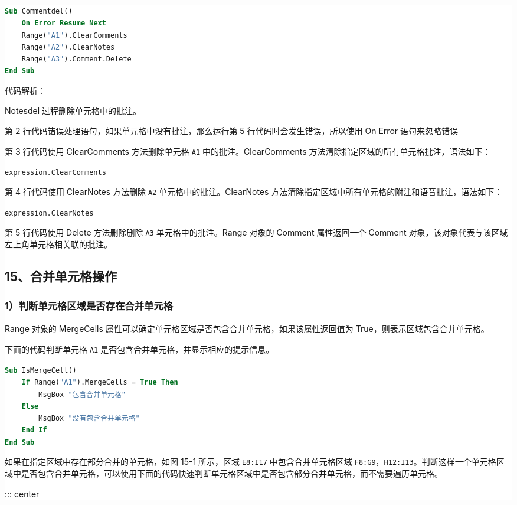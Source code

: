 ```vb
Sub Commentdel()
	On Error Resume Next
	Range("A1").ClearComments
	Range("A2").ClearNotes
	Range("A3").Comment.Delete
End Sub
```

代码解析：

Notesdel 过程删除单元格中的批注。

第 2 行代码错误处理语句，如果单元格中没有批注，那么运行第 5 行代码时会发生错误，所以使用 On Error 语句来忽略错误

第 3 行代码使用 ClearComments 方法删除单元格 `A1` 中的批注。ClearComments 方法清除指定区域的所有单元格批注，语法如下：

```vb
expression.ClearComments
```

第 4 行代码使用 ClearNotes 方法删除 `A2` 单元格中的批注。ClearNotes 方法清除指定区域中所有单元格的附注和语音批注，语法如下：

```vb
expression.ClearNotes
```

第 5 行代码使用 Delete 方法删除删除 `A3` 单元格中的批注。Range 对象的 Comment 属性返回一个 Comment 对象，该对象代表与该区域左上角单元格相关联的批注。

## 15、合并单元格操作

### 1）判断单元格区域是否存在合并单元格

Range 对象的 MergeCells 属性可以确定单元格区域是否包含合并单元格，如果该属性返回值为 True，则表示区域包含合并单元格。

下面的代码判断单元格 `A1` 是否包含合并单元格，并显示相应的提示信息。

```vb
Sub IsMergeCell()
	If Range("A1").MergeCells = True Then
		MsgBox "包含合并单元格"
	Else
		MsgBox "没有包含合并单元格"
	End If
End Sub
```

如果在指定区域中存在部分合并的单元格，如图 15-1 所示，区域 `E8:I17` 中包含合并单元格区域 `F8:G9`，`H12:I13`。判断这样一个单元格区域中是否包含合并单元格，可以使用下面的代码快速判断单元格区域中是否包含部分合并单元格，而不需要遍历单元格。

::: center
